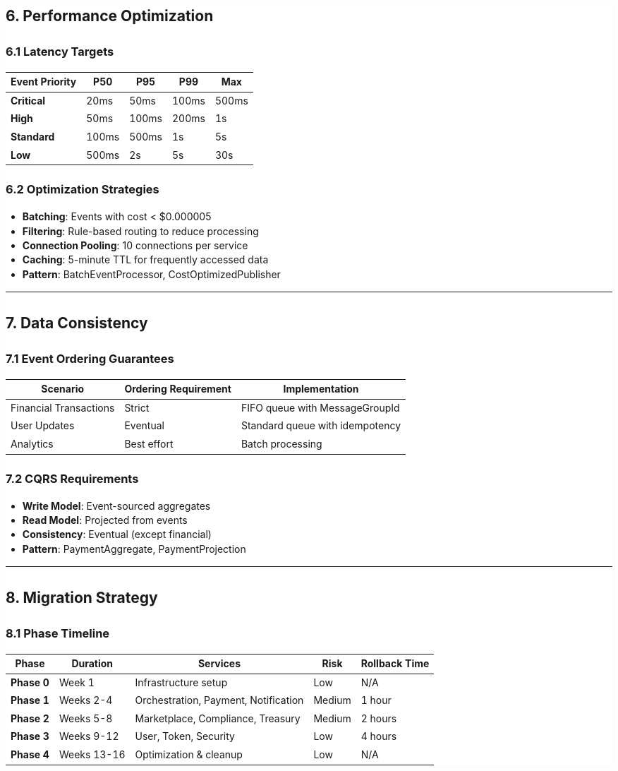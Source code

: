 
## 6. Performance Optimization

### 6.1 Latency Targets

| Event Priority | P50 | P95 | P99 | Max |
|---------------|-----|-----|-----|-----|
| **Critical** | 20ms | 50ms | 100ms | 500ms |
| **High** | 50ms | 100ms | 200ms | 1s |
| **Standard** | 100ms | 500ms | 1s | 5s |
| **Low** | 500ms | 2s | 5s | 30s |

### 6.2 Optimization Strategies

- **Batching**: Events with cost < $0.000005
- **Filtering**: Rule-based routing to reduce processing
- **Connection Pooling**: 10 connections per service
- **Caching**: 5-minute TTL for frequently accessed data
- **Pattern**: BatchEventProcessor, CostOptimizedPublisher

---

## 7. Data Consistency

### 7.1 Event Ordering Guarantees

| Scenario | Ordering Requirement | Implementation |
|----------|---------------------|----------------|
| Financial Transactions | Strict | FIFO queue with MessageGroupId |
| User Updates | Eventual | Standard queue with idempotency |
| Analytics | Best effort | Batch processing |

### 7.2 CQRS Requirements

- **Write Model**: Event-sourced aggregates
- **Read Model**: Projected from events
- **Consistency**: Eventual (except financial)
- **Pattern**: PaymentAggregate, PaymentProjection

---

## 8. Migration Strategy

### 8.1 Phase Timeline

| Phase | Duration | Services | Risk | Rollback Time |
|-------|----------|----------|------|---------------|
| **Phase 0** | Week 1 | Infrastructure setup | Low | N/A |
| **Phase 1** | Weeks 2-4 | Orchestration, Payment, Notification | Medium | 1 hour |
| **Phase 2** | Weeks 5-8 | Marketplace, Compliance, Treasury | Medium | 2 hours |
| **Phase 3** | Weeks 9-12 | User, Token, Security | Low | 4 hours |
| **Phase 4** | Weeks 13-16 | Optimization & cleanup | Low | N/A |
